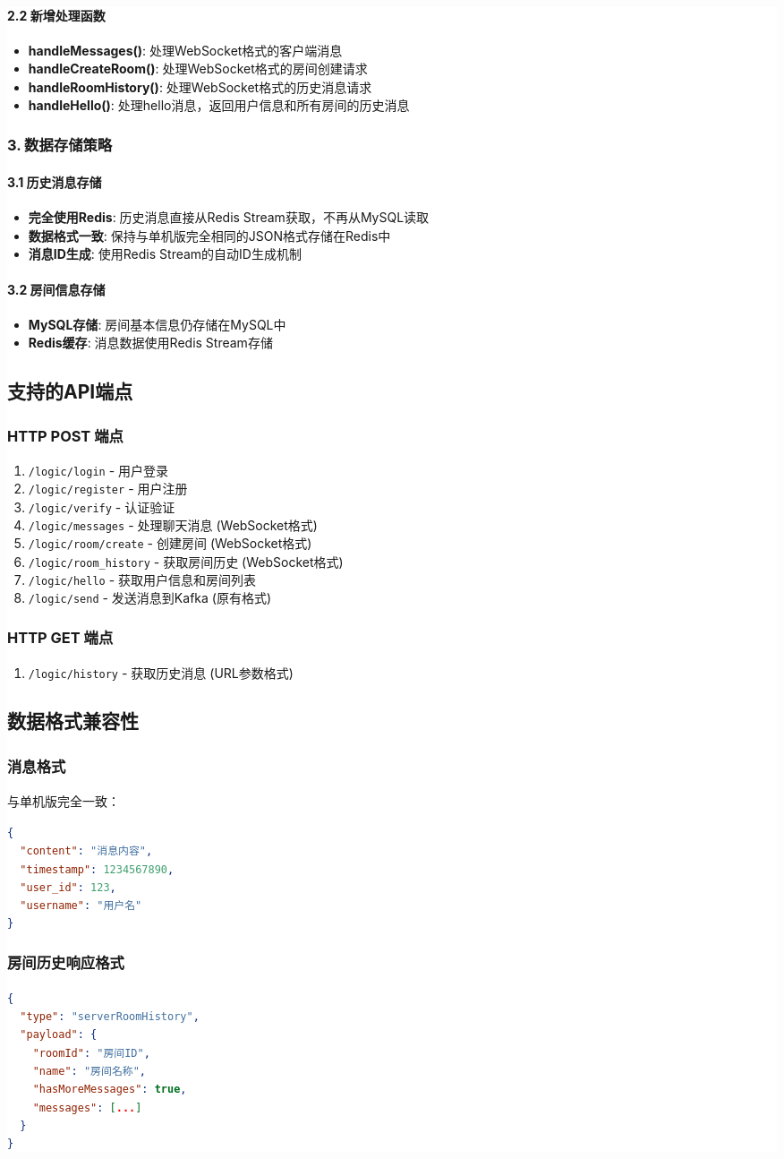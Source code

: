 ```json
```

#### 2.2 新增处理函数
- **handleMessages()**: 处理WebSocket格式的客户端消息
- **handleCreateRoom()**: 处理WebSocket格式的房间创建请求
- **handleRoomHistory()**: 处理WebSocket格式的历史消息请求
- **handleHello()**: 处理hello消息，返回用户信息和所有房间的历史消息

### 3. 数据存储策略

#### 3.1 历史消息存储
- **完全使用Redis**: 历史消息直接从Redis Stream获取，不再从MySQL读取
- **数据格式一致**: 保持与单机版完全相同的JSON格式存储在Redis中
- **消息ID生成**: 使用Redis Stream的自动ID生成机制

#### 3.2 房间信息存储
- **MySQL存储**: 房间基本信息仍存储在MySQL中
- **Redis缓存**: 消息数据使用Redis Stream存储

## 支持的API端点

### HTTP POST 端点
1. `/logic/login` - 用户登录
2. `/logic/register` - 用户注册
3. `/logic/verify` - 认证验证
4. `/logic/messages` - 处理聊天消息 (WebSocket格式)
5. `/logic/room/create` - 创建房间 (WebSocket格式)
6. `/logic/room_history` - 获取房间历史 (WebSocket格式)
7. `/logic/hello` - 获取用户信息和房间列表
8. `/logic/send` - 发送消息到Kafka (原有格式)

### HTTP GET 端点
1. `/logic/history` - 获取历史消息 (URL参数格式)

## 数据格式兼容性

### 消息格式
与单机版完全一致：
```json
{
  "content": "消息内容",
  "timestamp": 1234567890,
  "user_id": 123,
  "username": "用户名"
}
```

### 房间历史响应格式
```json
{
  "type": "serverRoomHistory",
  "payload": {
    "roomId": "房间ID",
    "name": "房间名称", 
    "hasMoreMessages": true,
    "messages": [...]
  }
}
```
